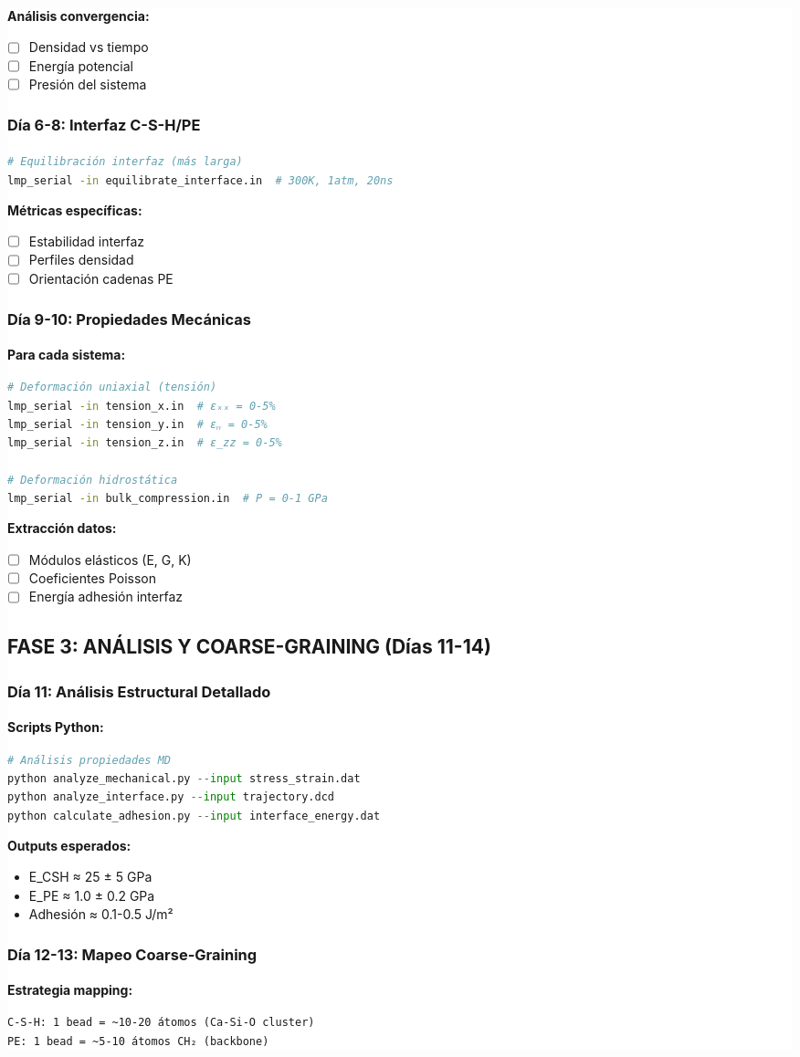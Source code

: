 **Análisis convergencia:**
- [ ] Densidad vs tiempo
- [ ] Energía potencial
- [ ] Presión del sistema

### Día 6-8: Interfaz C-S-H/PE
```bash
# Equilibración interfaz (más larga)
lmp_serial -in equilibrate_interface.in  # 300K, 1atm, 20ns
```

**Métricas específicas:**
- [ ] Estabilidad interfaz
- [ ] Perfiles densidad
- [ ] Orientación cadenas PE

### Día 9-10: Propiedades Mecánicas
**Para cada sistema:**
```bash
# Deformación uniaxial (tensión)
lmp_serial -in tension_x.in  # εₓₓ = 0-5%
lmp_serial -in tension_y.in  # εᵧᵧ = 0-5%
lmp_serial -in tension_z.in  # ε_zz = 0-5%

# Deformación hidrostática
lmp_serial -in bulk_compression.in  # P = 0-1 GPa
```

**Extracción datos:**
- [ ] Módulos elásticos (E, G, K)
- [ ] Coeficientes Poisson
- [ ] Energía adhesión interfaz

## FASE 3: ANÁLISIS Y COARSE-GRAINING (Días 11-14)

### Día 11: Análisis Estructural Detallado
**Scripts Python:**
```python
# Análisis propiedades MD
python analyze_mechanical.py --input stress_strain.dat
python analyze_interface.py --input trajectory.dcd
python calculate_adhesion.py --input interface_energy.dat
```

**Outputs esperados:**
- E_CSH ≈ 25 ± 5 GPa
- E_PE ≈ 1.0 ± 0.2 GPa
- Adhesión ≈ 0.1-0.5 J/m²

### Día 12-13: Mapeo Coarse-Graining
**Estrategia mapping:**
```
C-S-H: 1 bead = ~10-20 átomos (Ca-Si-O cluster)
PE: 1 bead = ~5-10 átomos CH₂ (backbone)
```
